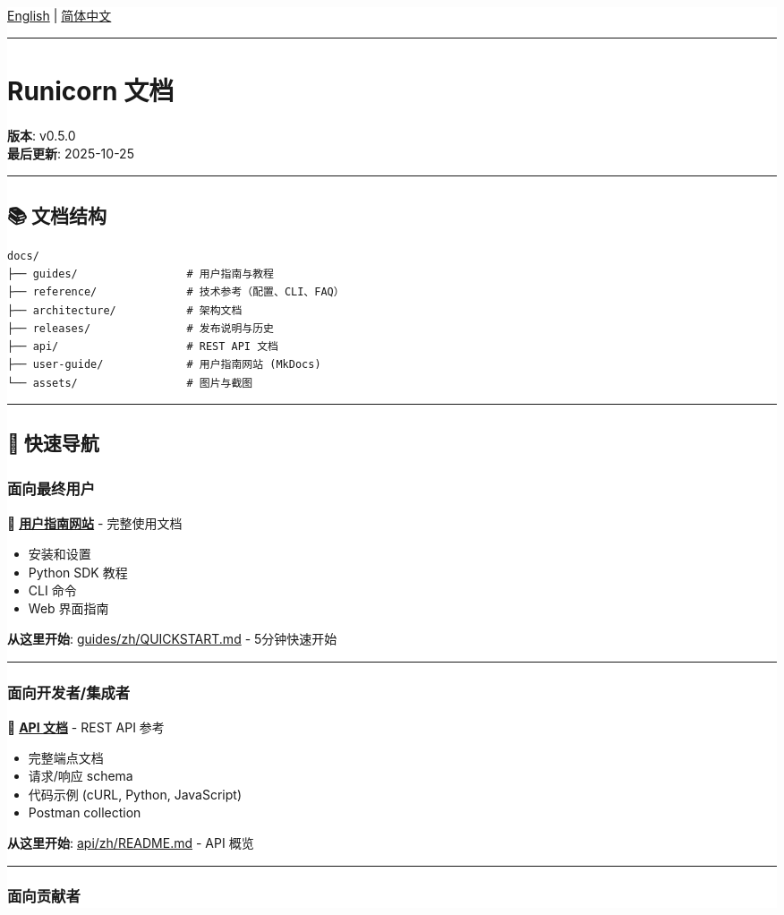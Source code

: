 [English](README.md) | [简体中文](README_zh.md)

---

# Runicorn 文档

**版本**: v0.5.0  
**最后更新**: 2025-10-25

---

## 📚 文档结构

```
docs/
├── guides/                 # 用户指南与教程
├── reference/              # 技术参考（配置、CLI、FAQ）
├── architecture/           # 架构文档
├── releases/               # 发布说明与历史
├── api/                    # REST API 文档
├── user-guide/             # 用户指南网站 (MkDocs)
└── assets/                 # 图片与截图
```

---

## 🎯 快速导航

### 面向最终用户

📖 **[用户指南网站](user-guide/)** - 完整使用文档
- 安装和设置
- Python SDK 教程
- CLI 命令
- Web 界面指南

**从这里开始**: [guides/zh/QUICKSTART.md](guides/zh/QUICKSTART.md) - 5分钟快速开始

---

### 面向开发者/集成者

🔌 **[API 文档](api/)** - REST API 参考
- 完整端点文档  
- 请求/响应 schema
- 代码示例 (cURL, Python, JavaScript)
- Postman collection

**从这里开始**: [api/zh/README.md](api/zh/README.md) - API 概览

---

### 面向贡献者
